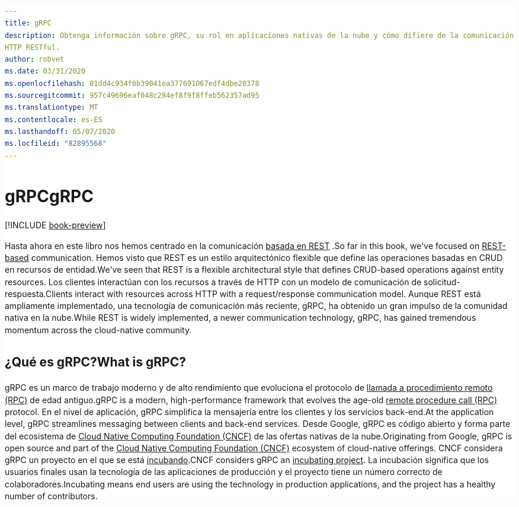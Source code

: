 ```yaml
---
title: gRPC
description: Obtenga información sobre gRPC, su rol en aplicaciones nativas de la nube y cómo difiere de la comunicación HTTP RESTful.
author: robvet
ms.date: 03/31/2020
ms.openlocfilehash: 01dd4c934f0b39041ea377691067edf4dbe20378
ms.sourcegitcommit: 957c49696eaf048c284ef8f9f8ffeb562357ad95
ms.translationtype: MT
ms.contentlocale: es-ES
ms.lasthandoff: 05/07/2020
ms.locfileid: "82895568"
---
```

# <a name="grpc"></a><span data-ttu-id="ccda3-103">gRPC</span><span class="sxs-lookup"><span data-stu-id="ccda3-103">gRPC</span></span>

[!INCLUDE [book-preview](../../../includes/book-preview.md)]

<span data-ttu-id="ccda3-104">Hasta ahora en este libro nos hemos centrado en la comunicación [basada en REST](https://docs.microsoft.com/azure/architecture/best-practices/api-design) .</span><span class="sxs-lookup"><span data-stu-id="ccda3-104">So far in this book, we've focused on [REST-based](https://docs.microsoft.com/azure/architecture/best-practices/api-design) communication.</span></span> <span data-ttu-id="ccda3-105">Hemos visto que REST es un estilo arquitectónico flexible que define las operaciones basadas en CRUD en recursos de entidad.</span><span class="sxs-lookup"><span data-stu-id="ccda3-105">We've seen that REST is a flexible architectural style that defines CRUD-based operations against entity resources.</span></span> <span data-ttu-id="ccda3-106">Los clientes interactúan con los recursos a través de HTTP con un modelo de comunicación de solicitud-respuesta.</span><span class="sxs-lookup"><span data-stu-id="ccda3-106">Clients interact with resources across HTTP with a request/response communication model.</span></span> <span data-ttu-id="ccda3-107">Aunque REST está ampliamente implementado, una tecnología de comunicación más reciente, gRPC, ha obtenido un gran impulso de la comunidad nativa en la nube.</span><span class="sxs-lookup"><span data-stu-id="ccda3-107">While REST is widely implemented, a newer communication technology, gRPC, has gained tremendous momentum across the cloud-native community.</span></span>

## <a name="what-is-grpc"></a><span data-ttu-id="ccda3-108">¿Qué es gRPC?</span><span class="sxs-lookup"><span data-stu-id="ccda3-108">What is gRPC?</span></span>

<span data-ttu-id="ccda3-109">gRPC es un marco de trabajo moderno y de alto rendimiento que evoluciona el protocolo de [llamada a procedimiento remoto (RPC)](https://en.wikipedia.org/wiki/Remote_procedure_call) de edad antiguo.</span><span class="sxs-lookup"><span data-stu-id="ccda3-109">gRPC is a modern, high-performance framework that evolves the age-old [remote procedure call (RPC)](https://en.wikipedia.org/wiki/Remote_procedure_call) protocol.</span></span> <span data-ttu-id="ccda3-110">En el nivel de aplicación, gRPC simplifica la mensajería entre los clientes y los servicios back-end.</span><span class="sxs-lookup"><span data-stu-id="ccda3-110">At the application level, gRPC streamlines messaging between clients and back-end services.</span></span> <span data-ttu-id="ccda3-111">Desde Google, gRPC es código abierto y forma parte del ecosistema de [Cloud Native Computing Foundation (CNCF)](https://www.cncf.io/) de las ofertas nativas de la nube.</span><span class="sxs-lookup"><span data-stu-id="ccda3-111">Originating from Google, gRPC is open source and part of the  [Cloud Native Computing Foundation (CNCF)](https://www.cncf.io/) ecosystem of cloud-native offerings.</span></span> <span data-ttu-id="ccda3-112">CNCF considera gRPC un proyecto en el que se está [incubando](https://github.com/cncf/toc/blob/master/process/graduation_criteria.adoc).</span><span class="sxs-lookup"><span data-stu-id="ccda3-112">CNCF considers gRPC an [incubating project](https://github.com/cncf/toc/blob/master/process/graduation_criteria.adoc).</span></span> <span data-ttu-id="ccda3-113">La incubación significa que los usuarios finales usan la tecnología de las aplicaciones de producción y el proyecto tiene un número correcto de colaboradores.</span><span class="sxs-lookup"><span data-stu-id="ccda3-113">Incubating means end users are using the technology in production applications, and the project has a healthy number of contributors.</span></span>
